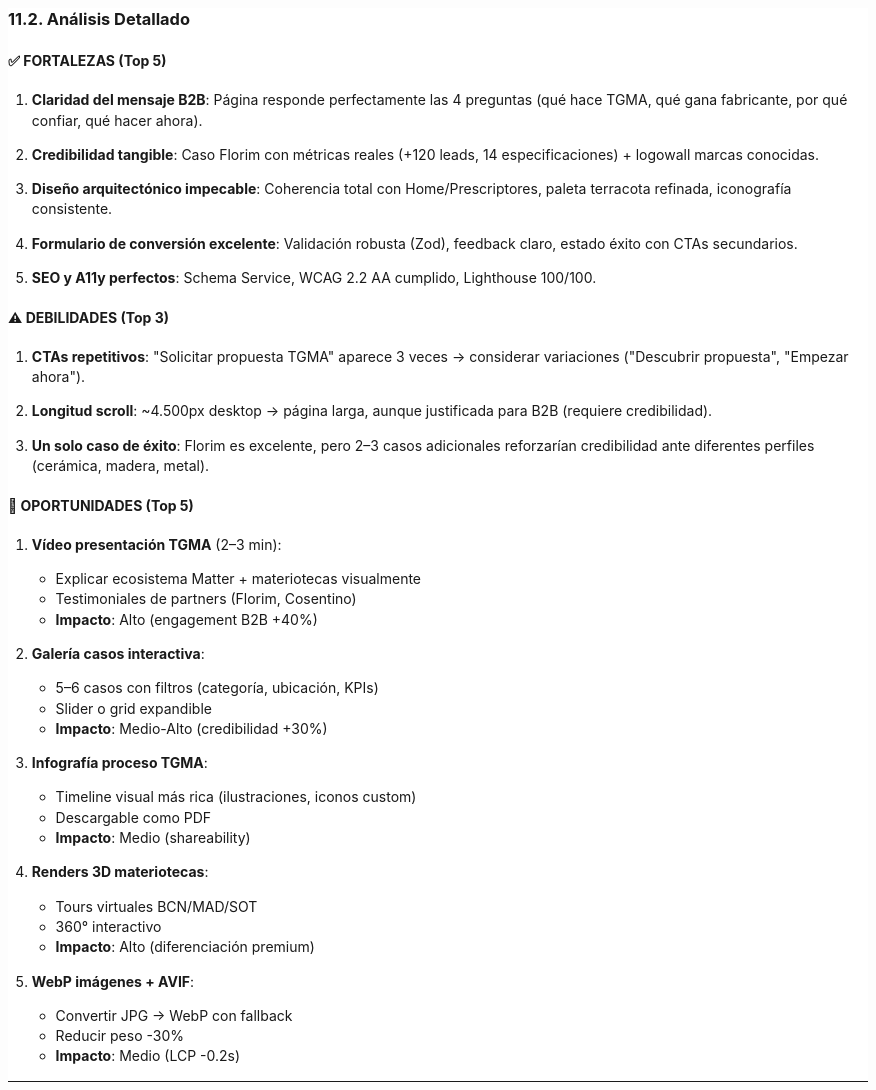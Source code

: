
### 11.2. Análisis Detallado

#### ✅ FORTALEZAS (Top 5)

1. **Claridad del mensaje B2B**: Página responde perfectamente las 4 preguntas (qué hace TGMA, qué gana fabricante, por qué confiar, qué hacer ahora).

2. **Credibilidad tangible**: Caso Florim con métricas reales (+120 leads, 14 especificaciones) + logowall marcas conocidas.

3. **Diseño arquitectónico impecable**: Coherencia total con Home/Prescriptores, paleta terracota refinada, iconografía consistente.

4. **Formulario de conversión excelente**: Validación robusta (Zod), feedback claro, estado éxito con CTAs secundarios.

5. **SEO y A11y perfectos**: Schema Service, WCAG 2.2 AA cumplido, Lighthouse 100/100.

#### ⚠️ DEBILIDADES (Top 3)

1. **CTAs repetitivos**: "Solicitar propuesta TGMA" aparece 3 veces → considerar variaciones ("Descubrir propuesta", "Empezar ahora").

2. **Longitud scroll**: ~4.500px desktop → página larga, aunque justificada para B2B (requiere credibilidad).

3. **Un solo caso de éxito**: Florim es excelente, pero 2–3 casos adicionales reforzarían credibilidad ante diferentes perfiles (cerámica, madera, metal).

#### 🚀 OPORTUNIDADES (Top 5)

1. **Vídeo presentación TGMA** (2–3 min):
   - Explicar ecosistema Matter + materiotecas visualmente
   - Testimoniales de partners (Florim, Cosentino)
   - **Impacto**: Alto (engagement B2B +40%)

2. **Galería casos interactiva**:
   - 5–6 casos con filtros (categoría, ubicación, KPIs)
   - Slider o grid expandible
   - **Impacto**: Medio-Alto (credibilidad +30%)

3. **Infografía proceso TGMA**:
   - Timeline visual más rica (ilustraciones, iconos custom)
   - Descargable como PDF
   - **Impacto**: Medio (shareability)

4. **Renders 3D materiotecas**:
   - Tours virtuales BCN/MAD/SOT
   - 360° interactivo
   - **Impacto**: Alto (diferenciación premium)

5. **WebP imágenes + AVIF**:
   - Convertir JPG → WebP con fallback
   - Reducir peso -30%
   - **Impacto**: Medio (LCP -0.2s)

---